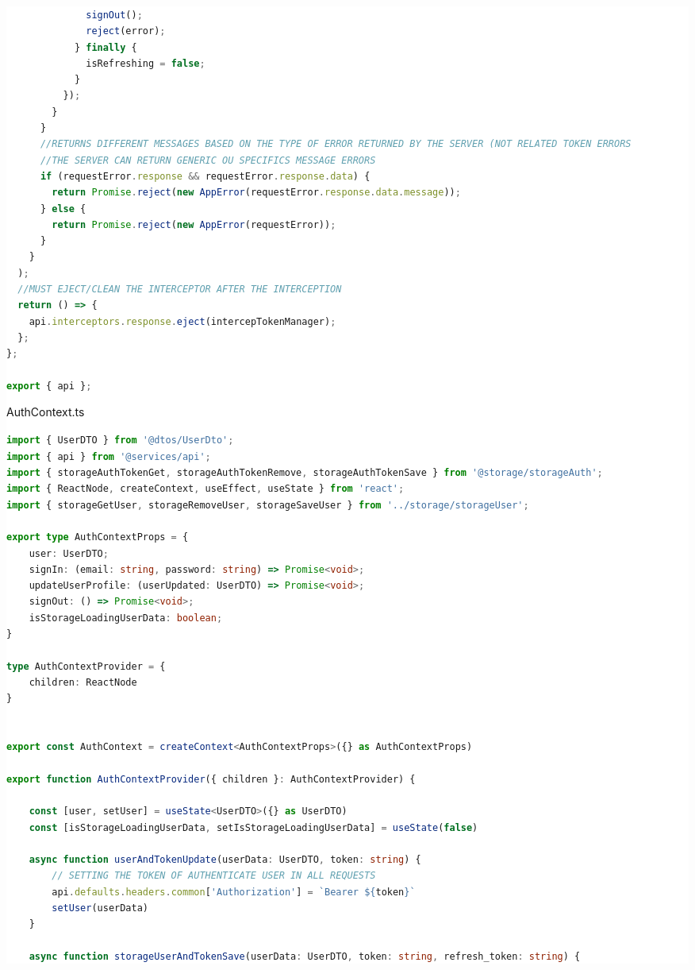 ```typescript
              signOut();
              reject(error);
            } finally {
              isRefreshing = false;
            }
          });
        }
      }
      //RETURNS DIFFERENT MESSAGES BASED ON THE TYPE OF ERROR RETURNED BY THE SERVER (NOT RELATED TOKEN ERRORS
      //THE SERVER CAN RETURN GENERIC OU SPECIFICS MESSAGE ERRORS
      if (requestError.response && requestError.response.data) {
        return Promise.reject(new AppError(requestError.response.data.message));
      } else {
        return Promise.reject(new AppError(requestError));
      }
    }
  );
  //MUST EJECT/CLEAN THE INTERCEPTOR AFTER THE INTERCEPTION
  return () => {
    api.interceptors.response.eject(intercepTokenManager);
  };
};

export { api };
```

AuthContext.ts
```typescript
import { UserDTO } from '@dtos/UserDto';
import { api } from '@services/api';
import { storageAuthTokenGet, storageAuthTokenRemove, storageAuthTokenSave } from '@storage/storageAuth';
import { ReactNode, createContext, useEffect, useState } from 'react';
import { storageGetUser, storageRemoveUser, storageSaveUser } from '../storage/storageUser';

export type AuthContextProps = {
    user: UserDTO;
    signIn: (email: string, password: string) => Promise<void>;
    updateUserProfile: (userUpdated: UserDTO) => Promise<void>;
    signOut: () => Promise<void>;
    isStorageLoadingUserData: boolean;
}

type AuthContextProvider = {
    children: ReactNode
}


export const AuthContext = createContext<AuthContextProps>({} as AuthContextProps)

export function AuthContextProvider({ children }: AuthContextProvider) {

    const [user, setUser] = useState<UserDTO>({} as UserDTO)
    const [isStorageLoadingUserData, setIsStorageLoadingUserData] = useState(false)

    async function userAndTokenUpdate(userData: UserDTO, token: string) {
        // SETTING THE TOKEN OF AUTHENTICATE USER IN ALL REQUESTS
        api.defaults.headers.common['Authorization'] = `Bearer ${token}`
        setUser(userData)
    }

    async function storageUserAndTokenSave(userData: UserDTO, token: string, refresh_token: string) {
```